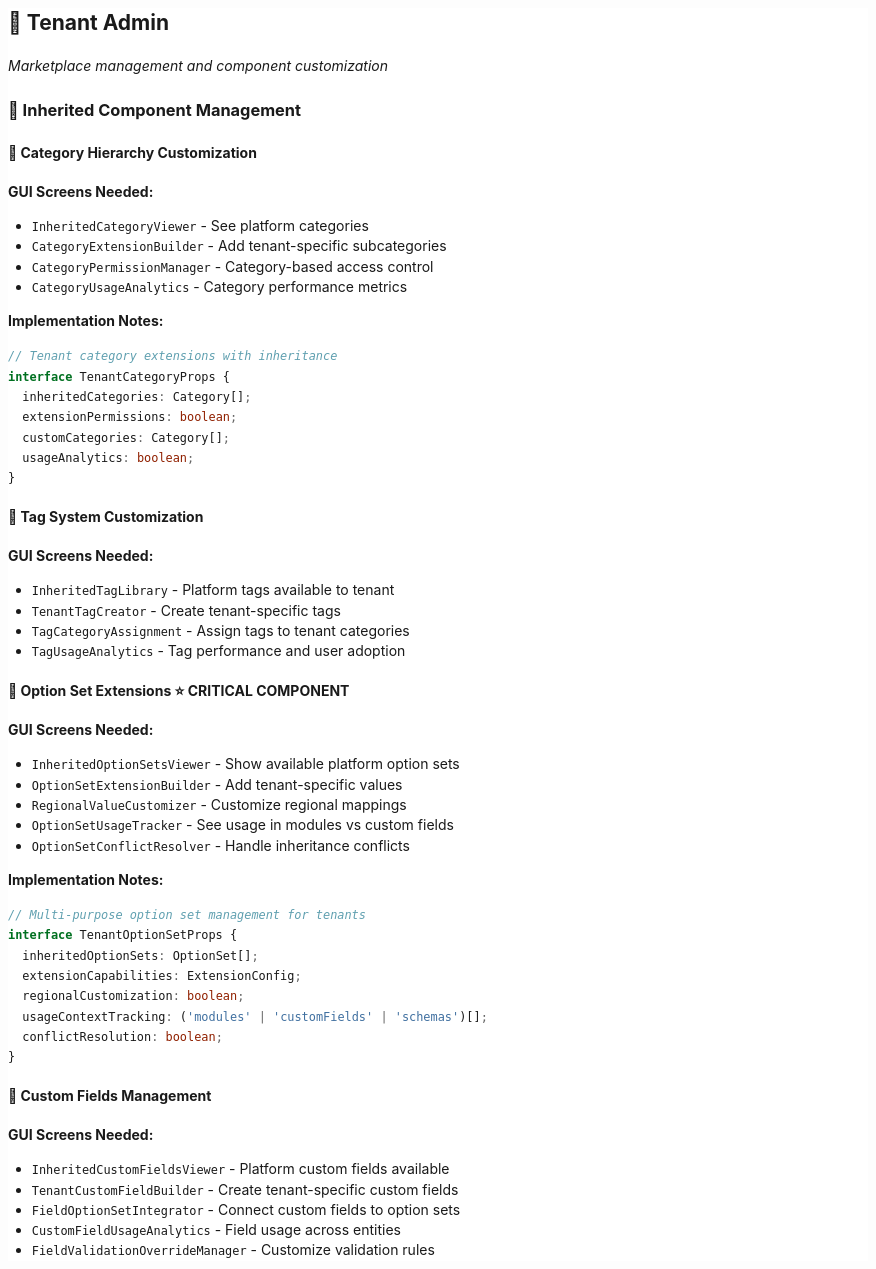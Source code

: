 
## 🔵 Tenant Admin  
*Marketplace management and component customization*

### 📁 Inherited Component Management
#### 📂 Category Hierarchy Customization
**GUI Screens Needed:**
- `InheritedCategoryViewer` - See platform categories
- `CategoryExtensionBuilder` - Add tenant-specific subcategories
- `CategoryPermissionManager` - Category-based access control
- `CategoryUsageAnalytics` - Category performance metrics

**Implementation Notes:**
```typescript
// Tenant category extensions with inheritance
interface TenantCategoryProps {
  inheritedCategories: Category[];
  extensionPermissions: boolean;
  customCategories: Category[];
  usageAnalytics: boolean;
}
```

#### 📂 Tag System Customization
**GUI Screens Needed:**
- `InheritedTagLibrary` - Platform tags available to tenant
- `TenantTagCreator` - Create tenant-specific tags
- `TagCategoryAssignment` - Assign tags to tenant categories
- `TagUsageAnalytics` - Tag performance and user adoption

#### 📂 Option Set Extensions ⭐ **CRITICAL COMPONENT**
**GUI Screens Needed:**
- `InheritedOptionSetsViewer` - Show available platform option sets
- `OptionSetExtensionBuilder` - Add tenant-specific values
- `RegionalValueCustomizer` - Customize regional mappings
- `OptionSetUsageTracker` - See usage in modules vs custom fields
- `OptionSetConflictResolver` - Handle inheritance conflicts

**Implementation Notes:**
```typescript
// Multi-purpose option set management for tenants
interface TenantOptionSetProps {
  inheritedOptionSets: OptionSet[];
  extensionCapabilities: ExtensionConfig;
  regionalCustomization: boolean;
  usageContextTracking: ('modules' | 'customFields' | 'schemas')[];
  conflictResolution: boolean;
}
```

#### 📂 Custom Fields Management 
**GUI Screens Needed:**
- `InheritedCustomFieldsViewer` - Platform custom fields available
- `TenantCustomFieldBuilder` - Create tenant-specific custom fields
- `FieldOptionSetIntegrator` - Connect custom fields to option sets
- `CustomFieldUsageAnalytics` - Field usage across entities
- `FieldValidationOverrideManager` - Customize validation rules
